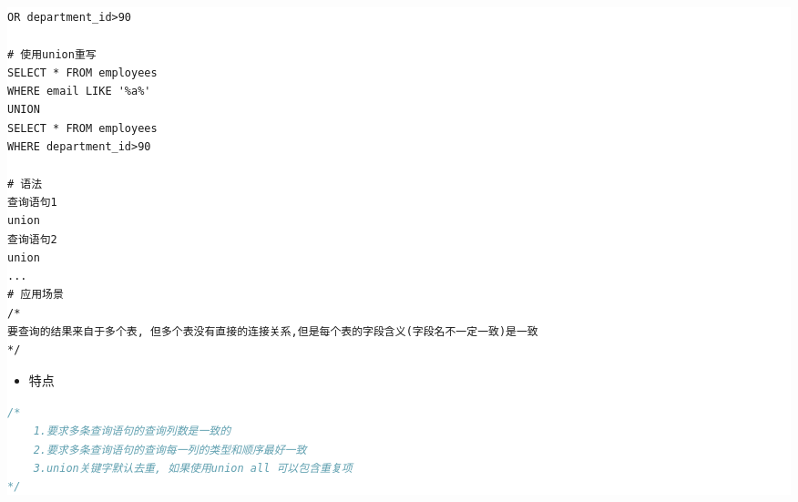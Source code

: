   ```
OR department_id>90

# 使用union重写
SELECT * FROM employees
WHERE email LIKE '%a%'
UNION
SELECT * FROM employees
WHERE department_id>90

# 语法
查询语句1
union
查询语句2
union
...
# 应用场景
/*
要查询的结果来自于多个表, 但多个表没有直接的连接关系,但是每个表的字段含义(字段名不一定一致)是一致
*/
```

- 特点

```sql
/*
	1.要求多条查询语句的查询列数是一致的
	2.要求多条查询语句的查询每一列的类型和顺序最好一致
	3.union关键字默认去重, 如果使用union all 可以包含重复项
*/
```